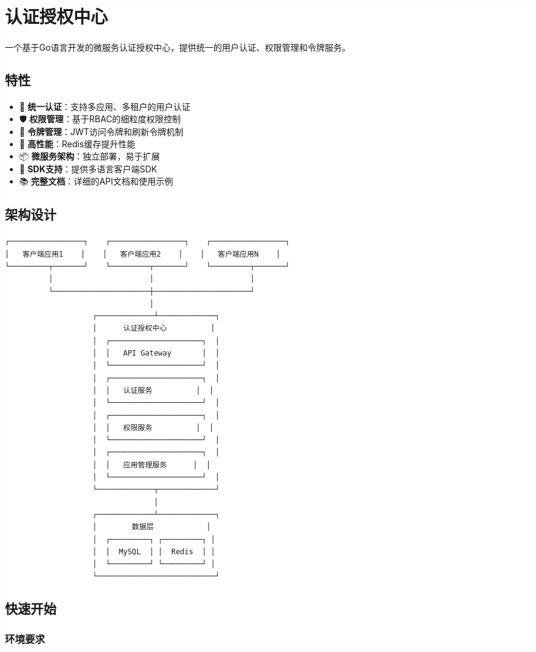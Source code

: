 # 认证授权中心

一个基于Go语言开发的微服务认证授权中心，提供统一的用户认证、权限管理和令牌服务。

## 特性

- 🔐 **统一认证**：支持多应用、多租户的用户认证
- 🛡️ **权限管理**：基于RBAC的细粒度权限控制
- 🎫 **令牌管理**：JWT访问令牌和刷新令牌机制
- 🚀 **高性能**：Redis缓存提升性能
- 📦 **微服务架构**：独立部署，易于扩展
- 🔌 **SDK支持**：提供多语言客户端SDK
- 📚 **完整文档**：详细的API文档和使用示例

## 架构设计

```
┌─────────────────┐    ┌─────────────────┐    ┌─────────────────┐
│   客户端应用1    │    │   客户端应用2    │    │   客户端应用N    │
└─────────┬───────┘    └─────────┬───────┘    └─────────┬───────┘
          │                      │                      │
          └──────────────────────┼──────────────────────┘
                                 │
                    ┌─────────────┴─────────────┐
                    │      认证授权中心          │
                    │  ┌─────────────────────┐  │
                    │  │   API Gateway       │  │
                    │  └─────────────────────┘  │
                    │  ┌─────────────────────┐  │
                    │  │   认证服务          │  │
                    │  └─────────────────────┘  │
                    │  ┌─────────────────────┐  │
                    │  │   权限服务          │  │
                    │  └─────────────────────┘  │
                    │  ┌─────────────────────┐  │
                    │  │   应用管理服务      │  │
                    │  └─────────────────────┘  │
                    └─────────────┬─────────────┘
                                  │
                    ┌─────────────┴─────────────┐
                    │        数据层            │
                    │  ┌─────────┐ ┌─────────┐ │
                    │  │  MySQL  │ │  Redis  │ │
                    │  └─────────┘ └─────────┘ │
                    └───────────────────────────┘
```

## 快速开始

### 环境要求

